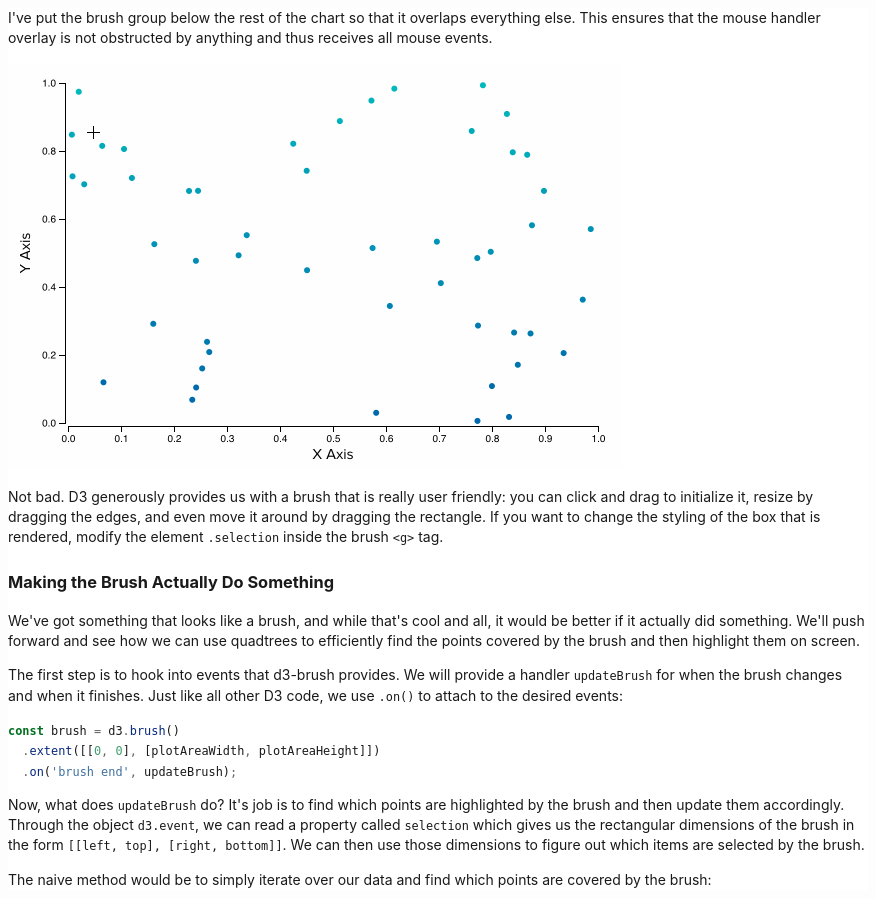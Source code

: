 I've put the brush group below the rest of the chart so that it overlaps everything else. This ensures that the mouse handler overlay is not obstructed by anything and thus receives all mouse events.

![D3-Brush attached](./images/brush1.gif)

Not bad. D3 generously provides us with a brush that is really user friendly: you can click and drag to initialize it, resize by dragging the edges, and even move it around by dragging the rectangle. If you want to change the styling of the box that is rendered, modify the element `.selection` inside the brush `<g>` tag.


### Making the Brush Actually Do Something

We've got something that looks like a brush, and while that's cool and all, it would be better if it actually did something. We'll push forward and see how we can use quadtrees to efficiently find the points covered by the brush and then highlight them on screen.

The first step is to hook into events that d3-brush provides. We will provide a handler `updateBrush` for when the brush changes and when it finishes. Just like all other D3 code, we use `.on()` to attach to the desired events:

```js
const brush = d3.brush()
  .extent([[0, 0], [plotAreaWidth, plotAreaHeight]])
  .on('brush end', updateBrush);
```

Now, what does `updateBrush` do? It's job is to find which points are highlighted by the brush and then update them accordingly. Through the object `d3.event`, we can read a property called `selection` which gives us the rectangular dimensions of the brush in the form `[[left, top], [right, bottom]]`. We can then use those dimensions to figure out which items are selected by the brush.

The naive method would be to simply iterate over our data and find which points are covered by the brush:

